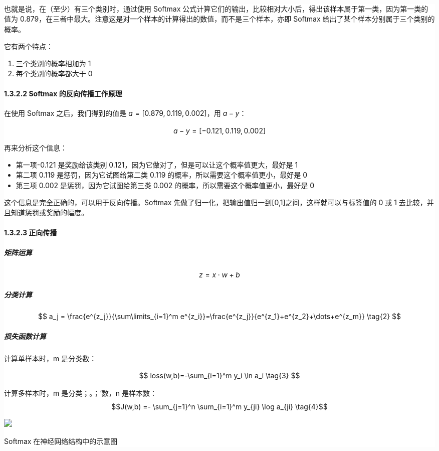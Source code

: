 也就是说，在（至少）有三个类别时，通过使用 Softmax 公式计算它们的输出，比较相对大小后，得出该样本属于第一类，因为第一类的值为 0.879，在三者中最大。注意这是对一个样本的计算得出的数值，而不是三个样本，亦即 Softmax 给出了某个样本分别属于三个类别的概率。

它有两个特点：

1. 三个类别的概率相加为 1
2. 每个类别的概率都大于 0

#### 1.3.2.2 Softmax 的反向传播工作原理

在使用 Softmax 之后，我们得到的值是 $a=[0.879,0.119,0.002]$，用 $a-y$：

$$a-y=[-0.121, 0.119, 0.002]$$

再来分析这个信息：

- 第一项-0.121 是奖励给该类别 0.121，因为它做对了，但是可以让这个概率值更大，最好是 1
- 第二项 0.119 是惩罚，因为它试图给第二类 0.119 的概率，所以需要这个概率值更小，最好是 0
- 第三项 0.002 是惩罚，因为它试图给第三类 0.002 的概率，所以需要这个概率值更小，最好是 0

这个信息是完全正确的，可以用于反向传播。Softmax 先做了归一化，把输出值归一到[0,1]之间，这样就可以与标签值的 0 或 1 去比较，并且知道惩罚或奖励的幅度。

#### 1.3.2.3 正向传播

##### 矩阵运算

$$
z=x \cdot w + b \tag{1}
$$

##### 分类计算

$$
a_j = \frac{e^{z_j}}{\sum\limits_{i=1}^m e^{z_i}}=\frac{e^{z_j}}{e^{z_1}+e^{z_2}+\dots+e^{z_m}} \tag{2}
$$

##### 损失函数计算

计算单样本时，m 是分类数：

$$
loss(w,b)=-\sum_{i=1}^m y_i \ln a_i \tag{3}
$$

计算多样本时，m 是分类；。；‘数，n 是样本数：
$$J(w,b) =- \sum_{j=1}^n \sum_{i=1}^m y_{ji} \log a_{ji} \tag{4}$$

<img src="E:/md%E6%96%87%E4%BB%B6/md%E6%96%87%E4%BB%B6%E5%9B%BE%E7%89%87/Loss-A-Z.jpg" ch="500" />

Softmax 在神经网络结构中的示意图
